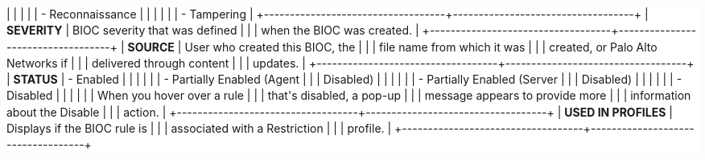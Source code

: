 |                                   |                                   |
|                                   | - Reconnaissance                  |
|                                   |                                   |
|                                   | - Tampering                       |
+-----------------------------------+-----------------------------------+
| **SEVERITY**                      | BIOC severity that was defined    |
|                                   | when the BIOC was created.        |
+-----------------------------------+-----------------------------------+
| **SOURCE**                        | User who created this BIOC, the   |
|                                   | file name from which it was       |
|                                   | created, or Palo Alto Networks if |
|                                   | delivered through content         |
|                                   | updates.                          |
+-----------------------------------+-----------------------------------+
| **STATUS**                        | - Enabled                         |
|                                   |                                   |
|                                   | - Partially Enabled (Agent        |
|                                   |   Disabled)                       |
|                                   |                                   |
|                                   | - Partially Enabled (Server       |
|                                   |   Disabled)                       |
|                                   |                                   |
|                                   | - Disabled                        |
|                                   |                                   |
|                                   | When you hover over a rule        |
|                                   | that\'s disabled, a pop-up        |
|                                   | message appears to provide more   |
|                                   | information about the Disable     |
|                                   | action.                           |
+-----------------------------------+-----------------------------------+
| **USED IN PROFILES**              | Displays if the BIOC rule is      |
|                                   | associated with a Restriction     |
|                                   | profile.                          |
+-----------------------------------+-----------------------------------+
